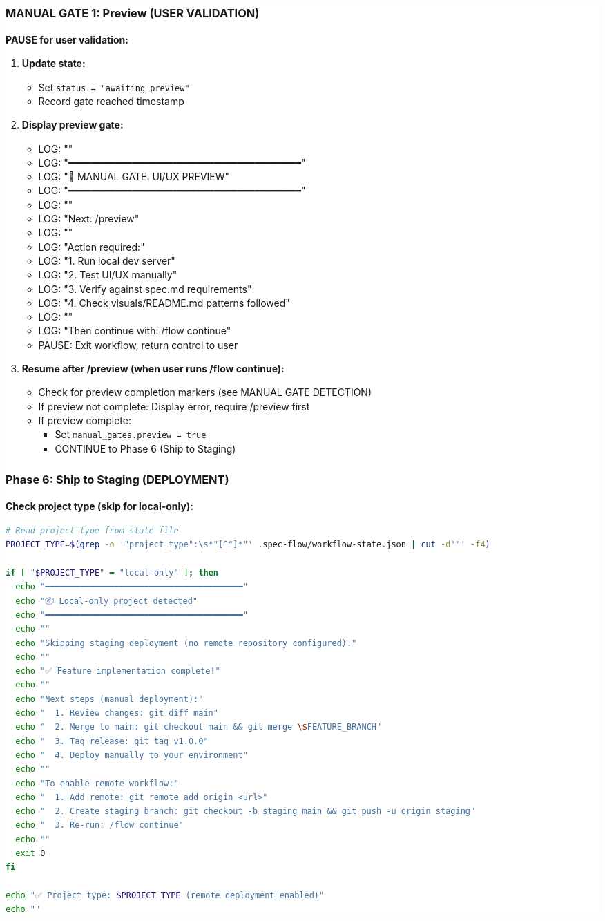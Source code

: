 ### MANUAL GATE 1: Preview (USER VALIDATION)

**PAUSE for user validation:**

1. **Update state:**
   - Set `status = "awaiting_preview"`
   - Record gate reached timestamp

2. **Display preview gate:**
   - LOG: ""
   - LOG: "━━━━━━━━━━━━━━━━━━━━━━━━━━━━━━━━━━━━━━━━"
   - LOG: "🎨 MANUAL GATE: UI/UX PREVIEW"
   - LOG: "━━━━━━━━━━━━━━━━━━━━━━━━━━━━━━━━━━━━━━━━"
   - LOG: ""
   - LOG: "Next: /preview"
   - LOG: ""
   - LOG: "Action required:"
   - LOG: "1. Run local dev server"
   - LOG: "2. Test UI/UX manually"
   - LOG: "3. Verify against spec.md requirements"
   - LOG: "4. Check visuals/README.md patterns followed"
   - LOG: ""
   - LOG: "Then continue with: /flow continue"
   - PAUSE: Exit workflow, return control to user

3. **Resume after /preview (when user runs /flow continue):**
   - Check for preview completion markers (see MANUAL GATE DETECTION)
   - If preview not complete: Display error, require /preview first
   - If preview complete:
     - Set `manual_gates.preview = true`
     - CONTINUE to Phase 6 (Ship to Staging)

### Phase 6: Ship to Staging (DEPLOYMENT)

**Check project type (skip for local-only):**

```bash
# Read project type from state file
PROJECT_TYPE=$(grep -o '"project_type":\s*"[^"]*"' .spec-flow/workflow-state.json | cut -d'"' -f4)

if [ "$PROJECT_TYPE" = "local-only" ]; then
  echo "━━━━━━━━━━━━━━━━━━━━━━━━━━━━━━━━━━━━━━━━"
  echo "📦 Local-only project detected"
  echo "━━━━━━━━━━━━━━━━━━━━━━━━━━━━━━━━━━━━━━━━"
  echo ""
  echo "Skipping staging deployment (no remote repository configured)."
  echo ""
  echo "✅ Feature implementation complete!"
  echo ""
  echo "Next steps (manual deployment):"
  echo "  1. Review changes: git diff main"
  echo "  2. Merge to main: git checkout main && git merge \$FEATURE_BRANCH"
  echo "  3. Tag release: git tag v1.0.0"
  echo "  4. Deploy manually to your environment"
  echo ""
  echo "To enable remote workflow:"
  echo "  1. Add remote: git remote add origin <url>"
  echo "  2. Create staging branch: git checkout -b staging main && git push -u origin staging"
  echo "  3. Re-run: /flow continue"
  echo ""
  exit 0
fi

echo "✅ Project type: $PROJECT_TYPE (remote deployment enabled)"
echo ""
```